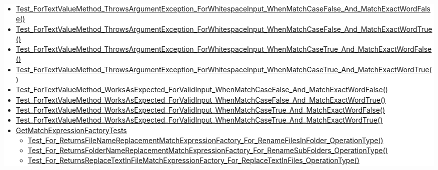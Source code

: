   - [Test_ForTextValueMethod_ThrowsArgumentException_ForWhitespaceInput_WhenMatchCaseFalse_And_MatchExactWordFalse()](#M-MFR-Expressions-Matches-Factories-Tests-FileNameReplacementMatchExpressionFactoryTests-Test_ForTextValueMethod_ThrowsArgumentException_ForWhitespaceInput_WhenMatchCaseFalse_And_MatchExactWordFalse 'MFR.Expressions.Matches.Factories.Tests.FileNameReplacementMatchExpressionFactoryTests.Test_ForTextValueMethod_ThrowsArgumentException_ForWhitespaceInput_WhenMatchCaseFalse_And_MatchExactWordFalse')
  - [Test_ForTextValueMethod_ThrowsArgumentException_ForWhitespaceInput_WhenMatchCaseFalse_And_MatchExactWordTrue()](#M-MFR-Expressions-Matches-Factories-Tests-FileNameReplacementMatchExpressionFactoryTests-Test_ForTextValueMethod_ThrowsArgumentException_ForWhitespaceInput_WhenMatchCaseFalse_And_MatchExactWordTrue 'MFR.Expressions.Matches.Factories.Tests.FileNameReplacementMatchExpressionFactoryTests.Test_ForTextValueMethod_ThrowsArgumentException_ForWhitespaceInput_WhenMatchCaseFalse_And_MatchExactWordTrue')
  - [Test_ForTextValueMethod_ThrowsArgumentException_ForWhitespaceInput_WhenMatchCaseTrue_And_MatchExactWordFalse()](#M-MFR-Expressions-Matches-Factories-Tests-FileNameReplacementMatchExpressionFactoryTests-Test_ForTextValueMethod_ThrowsArgumentException_ForWhitespaceInput_WhenMatchCaseTrue_And_MatchExactWordFalse 'MFR.Expressions.Matches.Factories.Tests.FileNameReplacementMatchExpressionFactoryTests.Test_ForTextValueMethod_ThrowsArgumentException_ForWhitespaceInput_WhenMatchCaseTrue_And_MatchExactWordFalse')
  - [Test_ForTextValueMethod_ThrowsArgumentException_ForWhitespaceInput_WhenMatchCaseTrue_And_MatchExactWordTrue()](#M-MFR-Expressions-Matches-Factories-Tests-FileNameReplacementMatchExpressionFactoryTests-Test_ForTextValueMethod_ThrowsArgumentException_ForWhitespaceInput_WhenMatchCaseTrue_And_MatchExactWordTrue 'MFR.Expressions.Matches.Factories.Tests.FileNameReplacementMatchExpressionFactoryTests.Test_ForTextValueMethod_ThrowsArgumentException_ForWhitespaceInput_WhenMatchCaseTrue_And_MatchExactWordTrue')
  - [Test_ForTextValueMethod_WorksAsExpected_ForValidInput_WhenMatchCaseFalse_And_MatchExactWordFalse()](#M-MFR-Expressions-Matches-Factories-Tests-FileNameReplacementMatchExpressionFactoryTests-Test_ForTextValueMethod_WorksAsExpected_ForValidInput_WhenMatchCaseFalse_And_MatchExactWordFalse 'MFR.Expressions.Matches.Factories.Tests.FileNameReplacementMatchExpressionFactoryTests.Test_ForTextValueMethod_WorksAsExpected_ForValidInput_WhenMatchCaseFalse_And_MatchExactWordFalse')
  - [Test_ForTextValueMethod_WorksAsExpected_ForValidInput_WhenMatchCaseFalse_And_MatchExactWordTrue()](#M-MFR-Expressions-Matches-Factories-Tests-FileNameReplacementMatchExpressionFactoryTests-Test_ForTextValueMethod_WorksAsExpected_ForValidInput_WhenMatchCaseFalse_And_MatchExactWordTrue 'MFR.Expressions.Matches.Factories.Tests.FileNameReplacementMatchExpressionFactoryTests.Test_ForTextValueMethod_WorksAsExpected_ForValidInput_WhenMatchCaseFalse_And_MatchExactWordTrue')
  - [Test_ForTextValueMethod_WorksAsExpected_ForValidInput_WhenMatchCaseTrue_And_MatchExactWordFalse()](#M-MFR-Expressions-Matches-Factories-Tests-FileNameReplacementMatchExpressionFactoryTests-Test_ForTextValueMethod_WorksAsExpected_ForValidInput_WhenMatchCaseTrue_And_MatchExactWordFalse 'MFR.Expressions.Matches.Factories.Tests.FileNameReplacementMatchExpressionFactoryTests.Test_ForTextValueMethod_WorksAsExpected_ForValidInput_WhenMatchCaseTrue_And_MatchExactWordFalse')
  - [Test_ForTextValueMethod_WorksAsExpected_ForValidInput_WhenMatchCaseTrue_And_MatchExactWordTrue()](#M-MFR-Expressions-Matches-Factories-Tests-FileNameReplacementMatchExpressionFactoryTests-Test_ForTextValueMethod_WorksAsExpected_ForValidInput_WhenMatchCaseTrue_And_MatchExactWordTrue 'MFR.Expressions.Matches.Factories.Tests.FileNameReplacementMatchExpressionFactoryTests.Test_ForTextValueMethod_WorksAsExpected_ForValidInput_WhenMatchCaseTrue_And_MatchExactWordTrue')
- [GetMatchExpressionFactoryTests](#T-MFR-Expressions-Matches-Factories-Tests-GetMatchExpressionFactoryTests 'MFR.Expressions.Matches.Factories.Tests.GetMatchExpressionFactoryTests')
  - [Test_For_ReturnsFileNameReplacementMatchExpressionFactory_For_RenameFilesInFolder_OperationType()](#M-MFR-Expressions-Matches-Factories-Tests-GetMatchExpressionFactoryTests-Test_For_ReturnsFileNameReplacementMatchExpressionFactory_For_RenameFilesInFolder_OperationType 'MFR.Expressions.Matches.Factories.Tests.GetMatchExpressionFactoryTests.Test_For_ReturnsFileNameReplacementMatchExpressionFactory_For_RenameFilesInFolder_OperationType')
  - [Test_For_ReturnsFolderNameReplacementMatchExpressionFactory_For_RenameSubFolders_OperationType()](#M-MFR-Expressions-Matches-Factories-Tests-GetMatchExpressionFactoryTests-Test_For_ReturnsFolderNameReplacementMatchExpressionFactory_For_RenameSubFolders_OperationType 'MFR.Expressions.Matches.Factories.Tests.GetMatchExpressionFactoryTests.Test_For_ReturnsFolderNameReplacementMatchExpressionFactory_For_RenameSubFolders_OperationType')
  - [Test_For_ReturnsReplaceTextInFileMatchExpressionFactory_For_ReplaceTextInFiles_OperationType()](#M-MFR-Expressions-Matches-Factories-Tests-GetMatchExpressionFactoryTests-Test_For_ReturnsReplaceTextInFileMatchExpressionFactory_For_ReplaceTextInFiles_OperationType 'MFR.Expressions.Matches.Factories.Tests.GetMatchExpressionFactoryTests.Test_For_ReturnsReplaceTextInFileMatchExpressionFactory_For_ReplaceTextInFiles_OperationType')